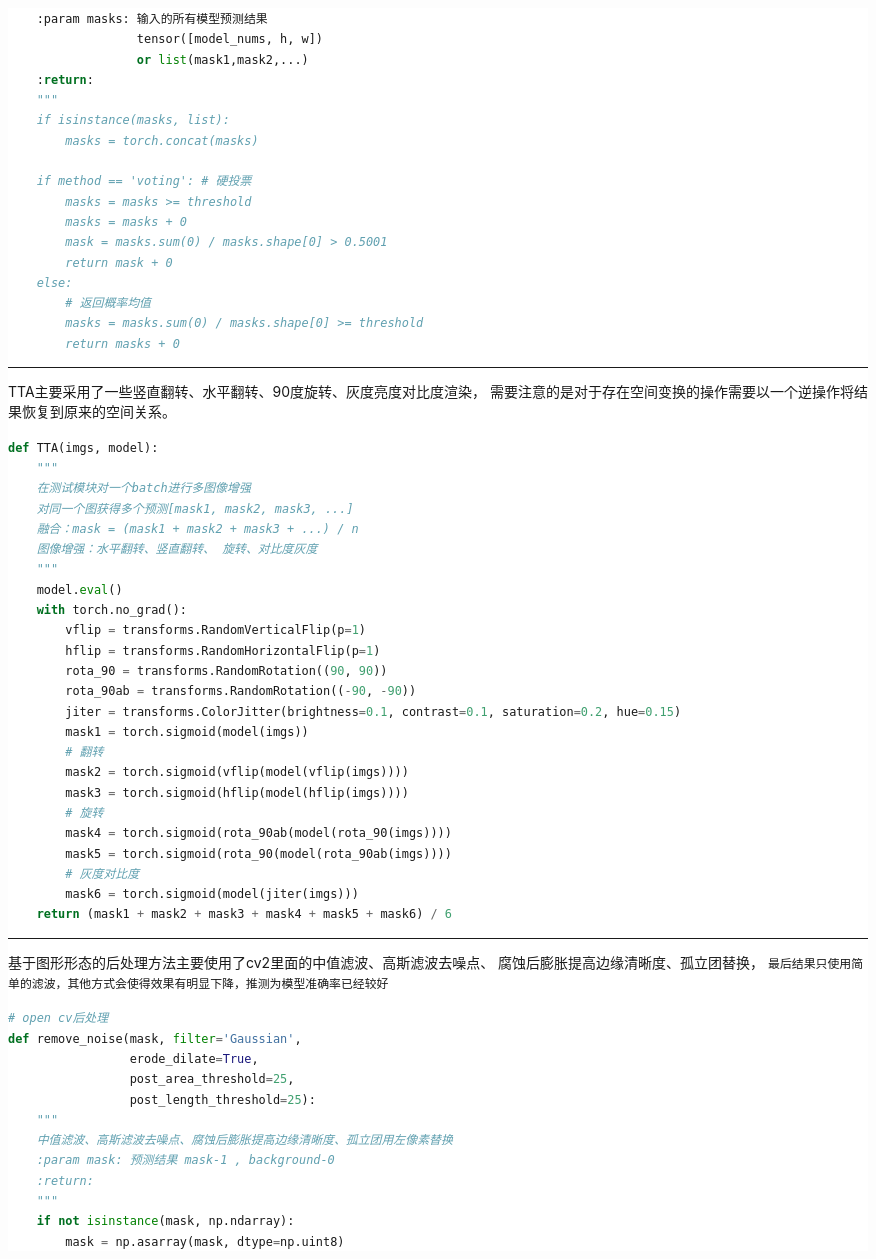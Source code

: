 ```python
    :param masks: 输入的所有模型预测结果 
                  tensor([model_nums, h, w])
                  or list(mask1,mask2,...)
    :return:
    """
    if isinstance(masks, list):
        masks = torch.concat(masks)

    if method == 'voting': # 硬投票
        masks = masks >= threshold
        masks = masks + 0
        mask = masks.sum(0) / masks.shape[0] > 0.5001
        return mask + 0
    else:
        # 返回概率均值
        masks = masks.sum(0) / masks.shape[0] >= threshold
        return masks + 0
```
***
TTA主要采用了一些竖直翻转、水平翻转、90度旋转、灰度亮度对比度渲染，
需要注意的是对于存在空间变换的操作需要以一个逆操作将结果恢复到原来的空间关系。
```python
def TTA(imgs, model):
    """
    在测试模块对一个batch进行多图像增强
    对同一个图获得多个预测[mask1, mask2, mask3, ...]
    融合：mask = (mask1 + mask2 + mask3 + ...) / n
    图像增强：水平翻转、竖直翻转、 旋转、对比度灰度
    """
    model.eval()
    with torch.no_grad():
        vflip = transforms.RandomVerticalFlip(p=1)
        hflip = transforms.RandomHorizontalFlip(p=1)
        rota_90 = transforms.RandomRotation((90, 90))
        rota_90ab = transforms.RandomRotation((-90, -90))
        jiter = transforms.ColorJitter(brightness=0.1, contrast=0.1, saturation=0.2, hue=0.15)
        mask1 = torch.sigmoid(model(imgs))
        # 翻转
        mask2 = torch.sigmoid(vflip(model(vflip(imgs))))
        mask3 = torch.sigmoid(hflip(model(hflip(imgs))))
        # 旋转
        mask4 = torch.sigmoid(rota_90ab(model(rota_90(imgs))))
        mask5 = torch.sigmoid(rota_90(model(rota_90ab(imgs))))
        # 灰度对比度
        mask6 = torch.sigmoid(model(jiter(imgs)))
    return (mask1 + mask2 + mask3 + mask4 + mask5 + mask6) / 6
```
***
基于图形形态的后处理方法主要使用了cv2里面的中值滤波、高斯滤波去噪点、 腐蚀后膨胀提高边缘清晰度、孤立团替换，
`最后结果只使用简单的滤波，其他方式会使得效果有明显下降，推测为模型准确率已经较好`
```python
# open cv后处理
def remove_noise(mask, filter='Gaussian',
                 erode_dilate=True,
                 post_area_threshold=25,
                 post_length_threshold=25):
    """
    中值滤波、高斯滤波去噪点、腐蚀后膨胀提高边缘清晰度、孤立团用左像素替换
    :param mask: 预测结果 mask-1 , background-0
    :return:
    """
    if not isinstance(mask, np.ndarray):
        mask = np.asarray(mask, dtype=np.uint8)
```